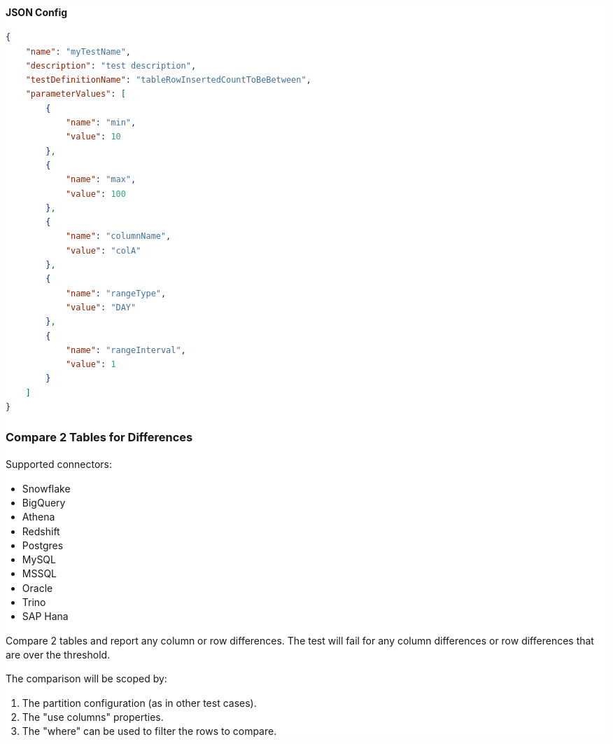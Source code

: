 **JSON Config**

```json
{
    "name": "myTestName",
    "description": "test description",
    "testDefinitionName": "tableRowInsertedCountToBeBetween",
    "parameterValues": [
        {
            "name": "min",
            "value": 10
        },
        {
            "name": "max",
            "value": 100
        },
        {
            "name": "columnName",
            "value": "colA"
        },
        {
            "name": "rangeType",
            "value": "DAY"
        },
        {
            "name": "rangeInterval",
            "value": 1
        }
    ]
}
```
### Compare 2 Tables for Differences

Supported connectors:
- Snowflake
- BigQuery
- Athena
- Redshift
- Postgres
- MySQL
- MSSQL
- Oracle
- Trino
- SAP Hana

Compare 2 tables and report any column or row differences. The test will fail for any column differences or row differences that
are over the threshold.

The comparison will be scoped by:
1. The partition configuration (as in other test cases).
2. The "use columns" properties. 
3. The "where" can be used to filter the rows to compare.

